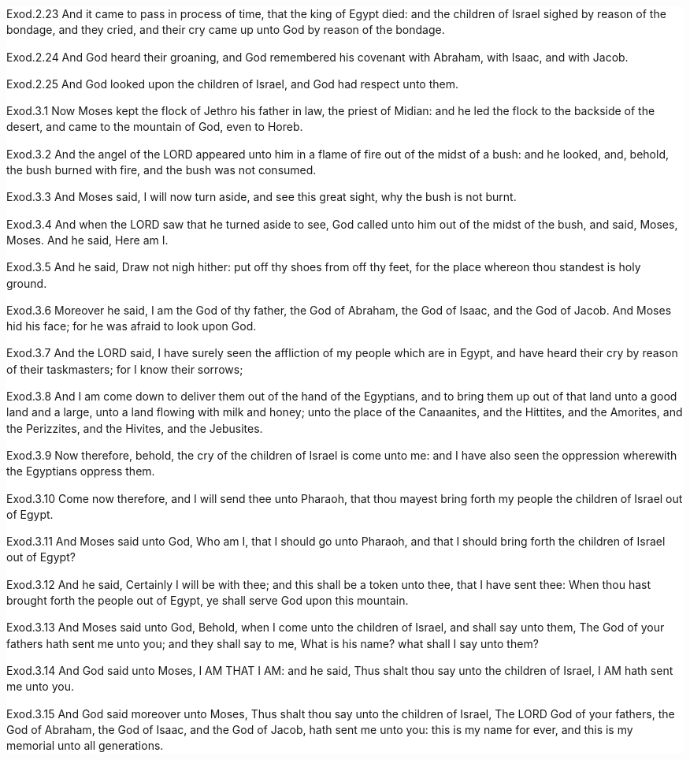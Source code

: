 Exod.2.23 And it came to pass in process of time, that the king of Egypt died: and the children of Israel sighed by reason of the bondage, and they cried, and their cry came up unto God by reason of the bondage.

Exod.2.24 And God heard their groaning, and God remembered his covenant with Abraham, with Isaac, and with Jacob.

Exod.2.25 And God looked upon the children of Israel, and God had respect unto them.

Exod.3.1 Now Moses kept the flock of Jethro his father in law, the priest of Midian: and he led the flock to the backside of the desert, and came to the mountain of God, even to Horeb.

Exod.3.2 And the angel of the LORD appeared unto him in a flame of fire out of the midst of a bush: and he looked, and, behold, the bush burned with fire, and the bush was not consumed.

Exod.3.3 And Moses said, I will now turn aside, and see this great sight, why the bush is not burnt.

Exod.3.4 And when the LORD saw that he turned aside to see, God called unto him out of the midst of the bush, and said, Moses, Moses. And he said, Here am I.

Exod.3.5 And he said, Draw not nigh hither: put off thy shoes from off thy feet, for the place whereon thou standest is holy ground.

Exod.3.6 Moreover he said, I am the God of thy father, the God of Abraham, the God of Isaac, and the God of Jacob. And Moses hid his face; for he was afraid to look upon God.

Exod.3.7 And the LORD said, I have surely seen the affliction of my people which are in Egypt, and have heard their cry by reason of their taskmasters; for I know their sorrows;

Exod.3.8 And I am come down to deliver them out of the hand of the Egyptians, and to bring them up out of that land unto a good land and a large, unto a land flowing with milk and honey; unto the place of the Canaanites, and the Hittites, and the Amorites, and the Perizzites, and the Hivites, and the Jebusites.

Exod.3.9 Now therefore, behold, the cry of the children of Israel is come unto me: and I have also seen the oppression wherewith the Egyptians oppress them.

Exod.3.10 Come now therefore, and I will send thee unto Pharaoh, that thou mayest bring forth my people the children of Israel out of Egypt.

Exod.3.11 And Moses said unto God, Who am I, that I should go unto Pharaoh, and that I should bring forth the children of Israel out of Egypt?

Exod.3.12 And he said, Certainly I will be with thee; and this shall be a token unto thee, that I have sent thee: When thou hast brought forth the people out of Egypt, ye shall serve God upon this mountain.

Exod.3.13 And Moses said unto God, Behold, when I come unto the children of Israel, and shall say unto them, The God of your fathers hath sent me unto you; and they shall say to me, What is his name? what shall I say unto them?

Exod.3.14 And God said unto Moses, I AM THAT I AM: and he said, Thus shalt thou say unto the children of Israel, I AM hath sent me unto you.

Exod.3.15 And God said moreover unto Moses, Thus shalt thou say unto the children of Israel, The LORD God of your fathers, the God of Abraham, the God of Isaac, and the God of Jacob, hath sent me unto you: this is my name for ever, and this is my memorial unto all generations.
